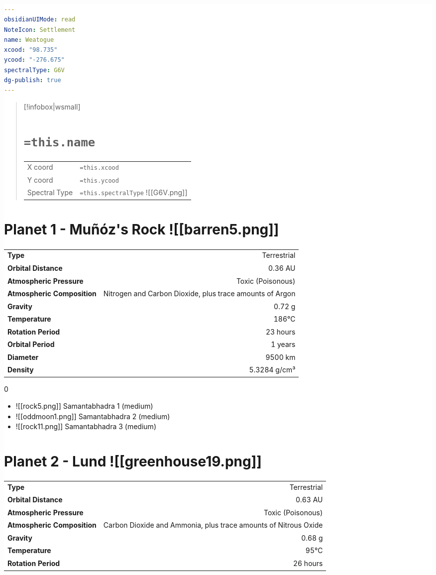 ```yaml
---
obsidianUIMode: read
NoteIcon: Settlement
name: Weatogue
xcood: "98.735"
ycood: "-276.675"
spectralType: G6V
dg-publish: true
---
```

> [!infobox|wsmall]
> # `=this.name`
> | | |
> | - | - |
> | X coord | `=this.xcood` |
> | Y coord| `=this.ycood` |
> | Spectral Type | `=this.spectralType` ![[G6V.png]] |

# Planet 1 - Muñóz's Rock ![[barren5.png]]
|                             |                           |
| --------------------------- | -------------------------:|
| **Type**                    |             Terrestrial |
| **Orbital Distance**        |   0.36 AU |
| **Atmospheric Pressure**    |       Toxic (Poisonous) |
| **Atmospheric Composition** |      Nitrogen and Carbon Dioxide, plus trace amounts of Argon |
| **Gravity**                 |        0.72 g |
| **Temperature**             |    186°C |
| **Rotation Period**         |  23 hours |
| **Orbital Period** | 1 years |
| **Diameter**                |      9500 km | 
| **Density**                 |    5.3284 g/cm³ |



0

- ![[rock5.png]] Samantabhadra 1 (medium)
- ![[oddmoon1.png]] Samantabhadra 2 (medium)
- ![[rock11.png]] Samantabhadra 3 (medium)


# Planet 2 - Lund ![[greenhouse19.png]]
|                             |                           |
| --------------------------- | -------------------------:|
| **Type**                    |             Terrestrial |
| **Orbital Distance**        |   0.63 AU |
| **Atmospheric Pressure**    |       Toxic (Poisonous) |
| **Atmospheric Composition** |      Carbon Dioxide and Ammonia, plus trace amounts of Nitrous Oxide |
| **Gravity**                 |        0.68 g |
| **Temperature**             |    95°C |
| **Rotation Period**         |  26 hours |